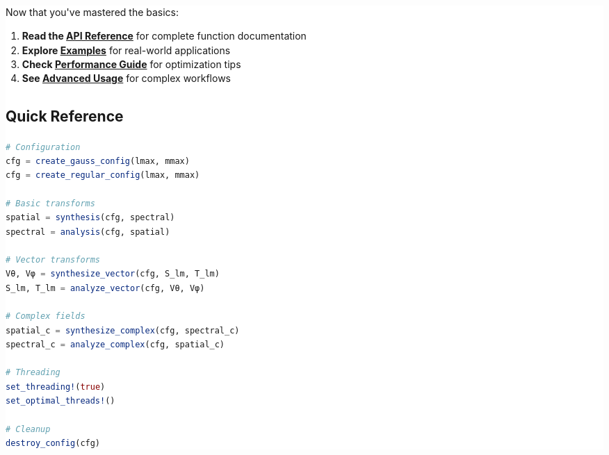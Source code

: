 Now that you've mastered the basics:

1. **Read the [API Reference](api/index.md)** for complete function documentation
2. **Explore [Examples](examples/index.md)** for real-world applications  
3. **Check [Performance Guide](performance.md)** for optimization tips
4. **See [Advanced Usage](advanced.md)** for complex workflows

## Quick Reference

```julia
# Configuration
cfg = create_gauss_config(lmax, mmax)
cfg = create_regular_config(lmax, mmax)

# Basic transforms
spatial = synthesis(cfg, spectral)
spectral = analysis(cfg, spatial)

# Vector transforms  
Vθ, Vφ = synthesize_vector(cfg, S_lm, T_lm)
S_lm, T_lm = analyze_vector(cfg, Vθ, Vφ)

# Complex fields
spatial_c = synthesize_complex(cfg, spectral_c)
spectral_c = analyze_complex(cfg, spatial_c)

# Threading
set_threading!(true)
set_optimal_threads!()

# Cleanup
destroy_config(cfg)
```
